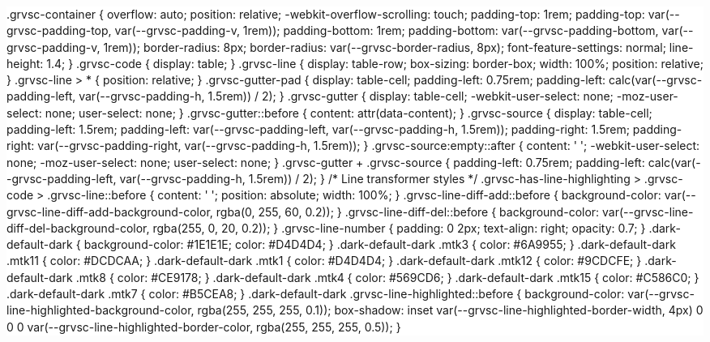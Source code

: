 .grvsc-container { overflow: auto; position: relative; -webkit-overflow-scrolling: touch; padding-top: 1rem; padding-top: var(--grvsc-padding-top, var(--grvsc-padding-v, 1rem)); padding-bottom: 1rem; padding-bottom: var(--grvsc-padding-bottom, var(--grvsc-padding-v, 1rem)); border-radius: 8px; border-radius: var(--grvsc-border-radius, 8px); font-feature-settings: normal; line-height: 1.4; } .grvsc-code { display: table; } .grvsc-line { display: table-row; box-sizing: border-box; width: 100%; position: relative; } .grvsc-line > \* { position: relative; } .grvsc-gutter-pad { display: table-cell; padding-left: 0.75rem; padding-left: calc(var(--grvsc-padding-left, var(--grvsc-padding-h, 1.5rem)) / 2); } .grvsc-gutter { display: table-cell; -webkit-user-select: none; -moz-user-select: none; user-select: none; } .grvsc-gutter::before { content: attr(data-content); } .grvsc-source { display: table-cell; padding-left: 1.5rem; padding-left: var(--grvsc-padding-left, var(--grvsc-padding-h, 1.5rem)); padding-right: 1.5rem; padding-right: var(--grvsc-padding-right, var(--grvsc-padding-h, 1.5rem)); } .grvsc-source:empty::after { content: ' '; -webkit-user-select: none; -moz-user-select: none; user-select: none; } .grvsc-gutter + .grvsc-source { padding-left: 0.75rem; padding-left: calc(var(--grvsc-padding-left, var(--grvsc-padding-h, 1.5rem)) / 2); } /\* Line transformer styles \*/ .grvsc-has-line-highlighting > .grvsc-code > .grvsc-line::before { content: ' '; position: absolute; width: 100%; } .grvsc-line-diff-add::before { background-color: var(--grvsc-line-diff-add-background-color, rgba(0, 255, 60, 0.2)); } .grvsc-line-diff-del::before { background-color: var(--grvsc-line-diff-del-background-color, rgba(255, 0, 20, 0.2)); } .grvsc-line-number { padding: 0 2px; text-align: right; opacity: 0.7; } .dark-default-dark { background-color: #1E1E1E; color: #D4D4D4; } .dark-default-dark .mtk3 { color: #6A9955; } .dark-default-dark .mtk11 { color: #DCDCAA; } .dark-default-dark .mtk1 { color: #D4D4D4; } .dark-default-dark .mtk12 { color: #9CDCFE; } .dark-default-dark .mtk8 { color: #CE9178; } .dark-default-dark .mtk4 { color: #569CD6; } .dark-default-dark .mtk15 { color: #C586C0; } .dark-default-dark .mtk7 { color: #B5CEA8; } .dark-default-dark .grvsc-line-highlighted::before { background-color: var(--grvsc-line-highlighted-background-color, rgba(255, 255, 255, 0.1)); box-shadow: inset var(--grvsc-line-highlighted-border-width, 4px) 0 0 0 var(--grvsc-line-highlighted-border-color, rgba(255, 255, 255, 0.5)); }